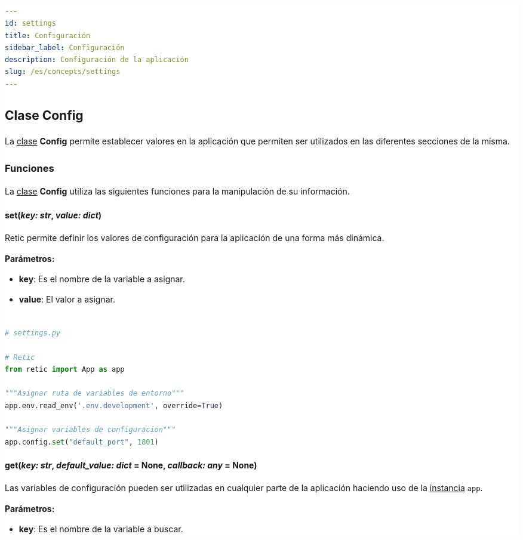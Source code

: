 ```yaml
---
id: settings
title: Configuración
sidebar_label: Configuración
description: Configuración de la aplicación
slug: /es/concepts/settings
---
```


## Clase Config

La [clase](https://retic.land/manual/es/glossary/#clase "Glosario de Términos") **Config** permite establecer valores en la aplicación que permiten ser utilizados en las diferentes secciones de la misma.

### Funciones

La [clase](https://retic.land/manual/es/glossary/#clase "Glosario de Términos") **Config** utiliza las siguientes funciones para la manipulación de su información.

#### set(_key: str_, _value: dict_)

Retic permite definir los valores de configuración para la aplicación de una forma más dinámica.

**Parámetros:**

- **key**: Es el nombre de la variable a asignar.

- **value**: El valor a asignar.

```python

# settings.py

# Retic
from retic import App as app

"""Asignar ruta de variables de entorno"""
app.env.read_env('.env.development', override=True)

"""Asignar variables de configuracion"""
app.config.set("default_port", 1801)

```

#### get(_key: str_, _default_value: dict_ = None, _callback: any_ = None)

Las variables de configuración pueden ser utilizadas en cualquier parte de la aplicación haciendo uso de la [instancia](https://retic.land/manual/es/glossary/#instancia "Glosario de Términos") `app`.

**Parámetros:**

- **key**: Es el nombre de la variable a buscar.
